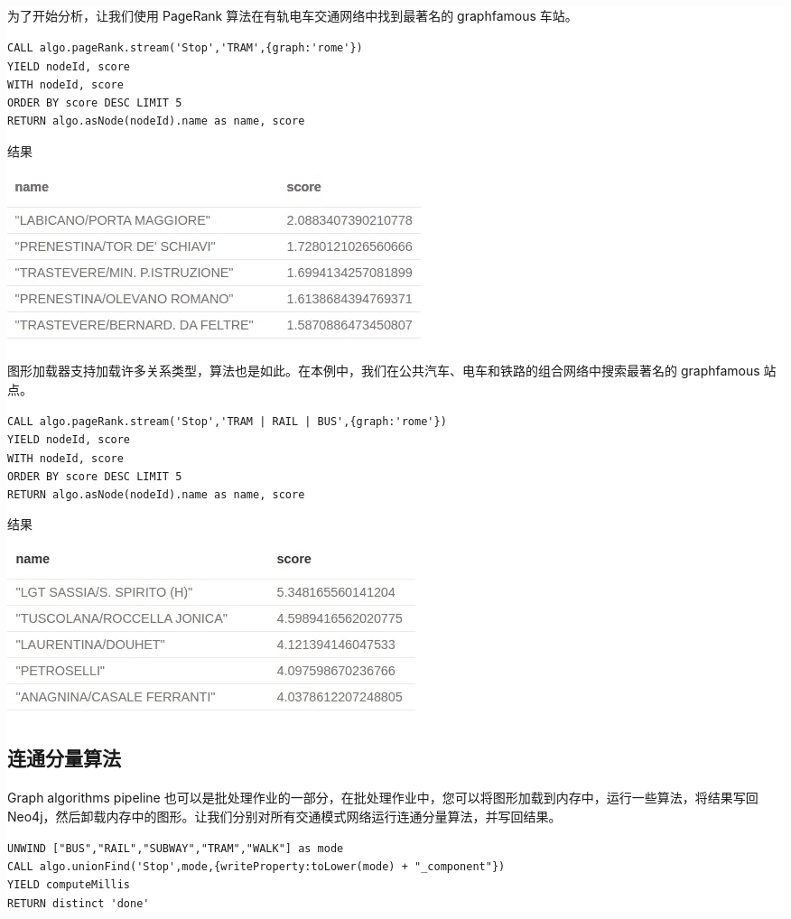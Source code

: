 为了开始分析，让我们使用 PageRank 算法在有轨电车交通网络中找到最著名的 graphfamous 车站。

```
CALL algo.pageRank.stream('Stop','TRAM',{graph:'rome'})
YIELD nodeId, score
WITH nodeId, score
ORDER BY score DESC LIMIT 5
RETURN algo.asNode(nodeId).name as name, score
```

结果

![](img/4804477e358d547c536dba523f906bc3.png)

图形加载器支持加载许多关系类型，算法也是如此。在本例中，我们在公共汽车、电车和铁路的组合网络中搜索最著名的 graphfamous 站点。

```
CALL algo.pageRank.stream('Stop','TRAM | RAIL | BUS',{graph:'rome'})
YIELD nodeId, score
WITH nodeId, score
ORDER BY score DESC LIMIT 5
RETURN algo.asNode(nodeId).name as name, score
```

结果

![](img/96e573a3b1bc29e4315249fa71346232.png)

## 连通分量算法

Graph algorithms pipeline 也可以是批处理作业的一部分，在批处理作业中，您可以将图形加载到内存中，运行一些算法，将结果写回 Neo4j，然后卸载内存中的图形。让我们分别对所有交通模式网络运行连通分量算法，并写回结果。

```
UNWIND ["BUS","RAIL","SUBWAY","TRAM","WALK"] as mode
CALL algo.unionFind('Stop',mode,{writeProperty:toLower(mode) + "_component"})
YIELD computeMillis
RETURN distinct 'done'
```
